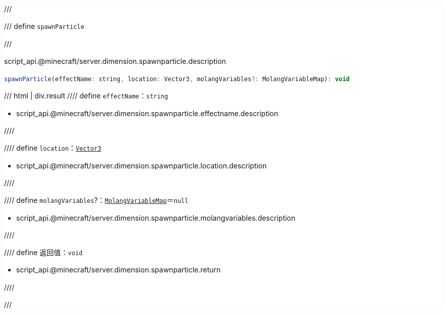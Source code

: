 ///


/// define
`spawnParticle`


///

script_api.@minecraft/server.dimension.spawnparticle.description

```js
spawnParticle(effectName: string, location: Vector3, molangVariables?: MolangVariableMap): void
```

/// html | div.result
//// define
`effectName`：`string`

- script_api.@minecraft/server.dimension.spawnparticle.effectname.description


////

//// define
`location`：[`Vector3`](./vector3.md)

- script_api.@minecraft/server.dimension.spawnparticle.location.description


////

//// define
`molangVariables`?：[`MolangVariableMap`](./molangvariablemap.md)＝`null`

- script_api.@minecraft/server.dimension.spawnparticle.molangvariables.description


////

//// define
返回值：`void`

- script_api.@minecraft/server.dimension.spawnparticle.return


////

///

